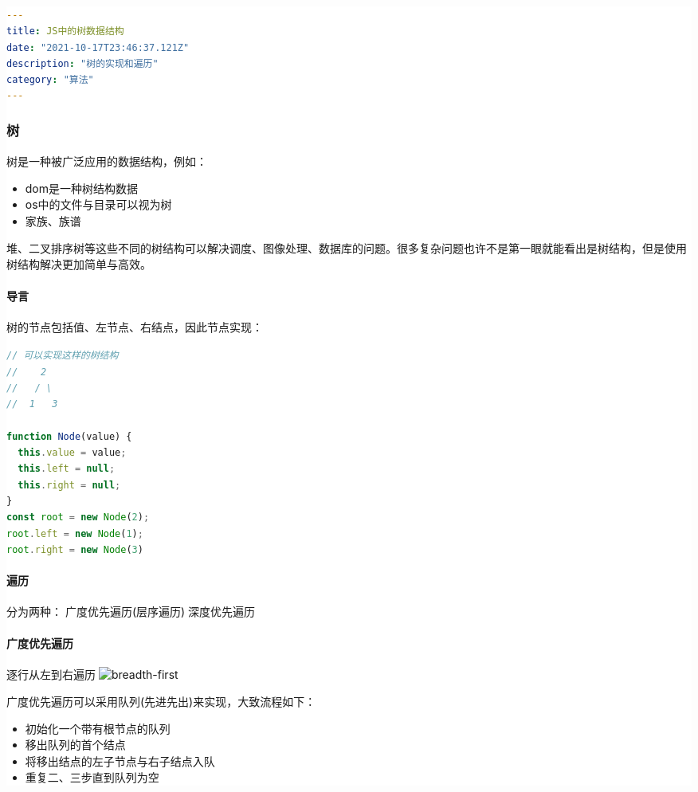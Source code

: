 ```yaml
---
title: JS中的树数据结构
date: "2021-10-17T23:46:37.121Z"
description: "树的实现和遍历"
category: "算法"
---
```


### 树

  树是一种被广泛应用的数据结构，例如：
  - dom是一种树结构数据
  - os中的文件与目录可以视为树
  - 家族、族谱

  堆、二叉排序树等这些不同的树结构可以解决调度、图像处理、数据库的问题。很多复杂问题也许不是第一眼就能看出是树结构，但是使用树结构解决更加简单与高效。

#### 导言
  树的节点包括值、左节点、右结点，因此节点实现：
  ```js
  // 可以实现这样的树结构
  //    2
  //   / \
  //  1   3

  function Node(value) {
    this.value = value;
    this.left = null;
    this.right = null;
  }
  const root = new Node(2);
  root.left = new Node(1);
  root.right = new Node(3)

  ```

#### 遍历
分为两种：
  广度优先遍历(层序遍历)
  深度优先遍历

#### 广度优先遍历
  逐行从左到右遍历
  ![breadth-first](https://cdn.hashnode.com/res/hashnode/image/upload/v1630066197622/MEa_jdswt.png?auto=compress,format&format=webp)

  广度优先遍历可以采用队列(先进先出)来实现，大致流程如下：
  - 初始化一个带有根节点的队列
  - 移出队列的首个结点
  - 将移出结点的左子节点与右子结点入队
  - 重复二、三步直到队列为空
